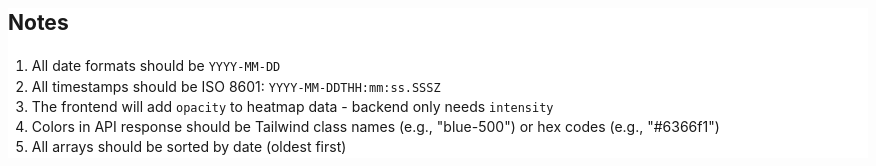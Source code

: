 
## Notes

1. All date formats should be `YYYY-MM-DD`
2. All timestamps should be ISO 8601: `YYYY-MM-DDTHH:mm:ss.SSSZ`
3. The frontend will add `opacity` to heatmap data - backend only needs `intensity`
4. Colors in API response should be Tailwind class names (e.g., "blue-500") or hex codes (e.g., "#6366f1")
5. All arrays should be sorted by date (oldest first)
